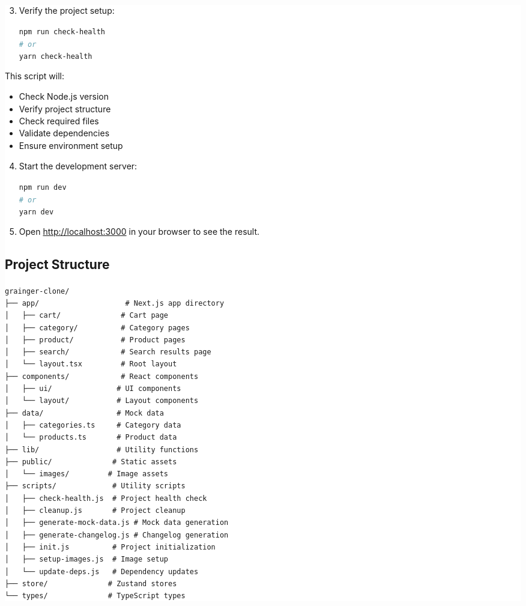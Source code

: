 3. Verify the project setup:
   ```bash
   npm run check-health
   # or
   yarn check-health
   ```

This script will:
- Check Node.js version
- Verify project structure
- Check required files
- Validate dependencies
- Ensure environment setup

4. Start the development server:
   ```bash
   npm run dev
   # or
   yarn dev
   ```

5. Open [http://localhost:3000](http://localhost:3000) in your browser to see the result.

## Project Structure

```
grainger-clone/
├── app/                    # Next.js app directory
│   ├── cart/              # Cart page
│   ├── category/          # Category pages
│   ├── product/           # Product pages
│   ├── search/            # Search results page
│   └── layout.tsx         # Root layout
├── components/            # React components
│   ├── ui/               # UI components
│   └── layout/           # Layout components
├── data/                 # Mock data
│   ├── categories.ts     # Category data
│   └── products.ts       # Product data
├── lib/                  # Utility functions
├── public/              # Static assets
│   └── images/         # Image assets
├── scripts/             # Utility scripts
│   ├── check-health.js  # Project health check
│   ├── cleanup.js       # Project cleanup
│   ├── generate-mock-data.js # Mock data generation
│   ├── generate-changelog.js # Changelog generation
│   ├── init.js          # Project initialization
│   ├── setup-images.js  # Image setup
│   └── update-deps.js   # Dependency updates
├── store/              # Zustand stores
└── types/              # TypeScript types
```
